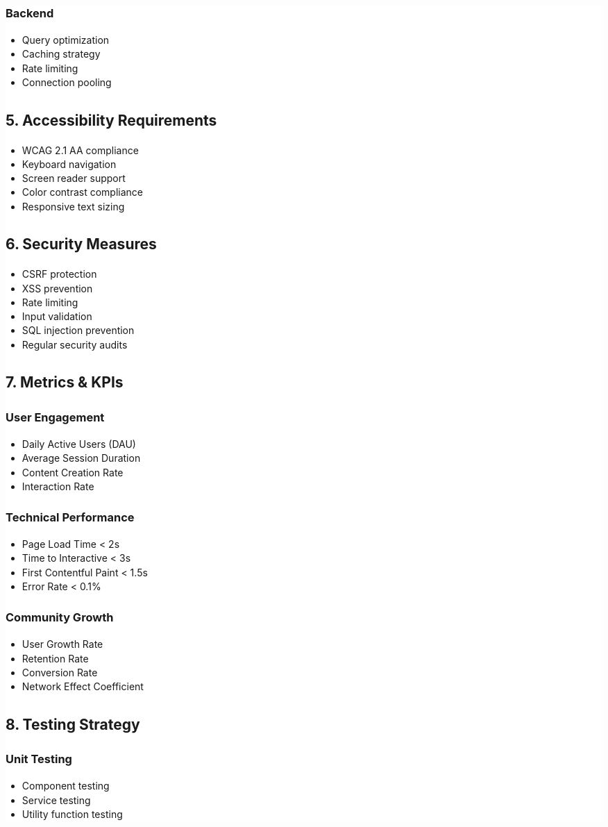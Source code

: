 ### Backend
- Query optimization
- Caching strategy
- Rate limiting
- Connection pooling

## 5. Accessibility Requirements
- WCAG 2.1 AA compliance
- Keyboard navigation
- Screen reader support
- Color contrast compliance
- Responsive text sizing

## 6. Security Measures
- CSRF protection
- XSS prevention
- Rate limiting
- Input validation
- SQL injection prevention
- Regular security audits

## 7. Metrics & KPIs

### User Engagement
- Daily Active Users (DAU)
- Average Session Duration
- Content Creation Rate
- Interaction Rate

### Technical Performance
- Page Load Time < 2s
- Time to Interactive < 3s
- First Contentful Paint < 1.5s
- Error Rate < 0.1%

### Community Growth
- User Growth Rate
- Retention Rate
- Conversion Rate
- Network Effect Coefficient

## 8. Testing Strategy

### Unit Testing
- Component testing
- Service testing
- Utility function testing
